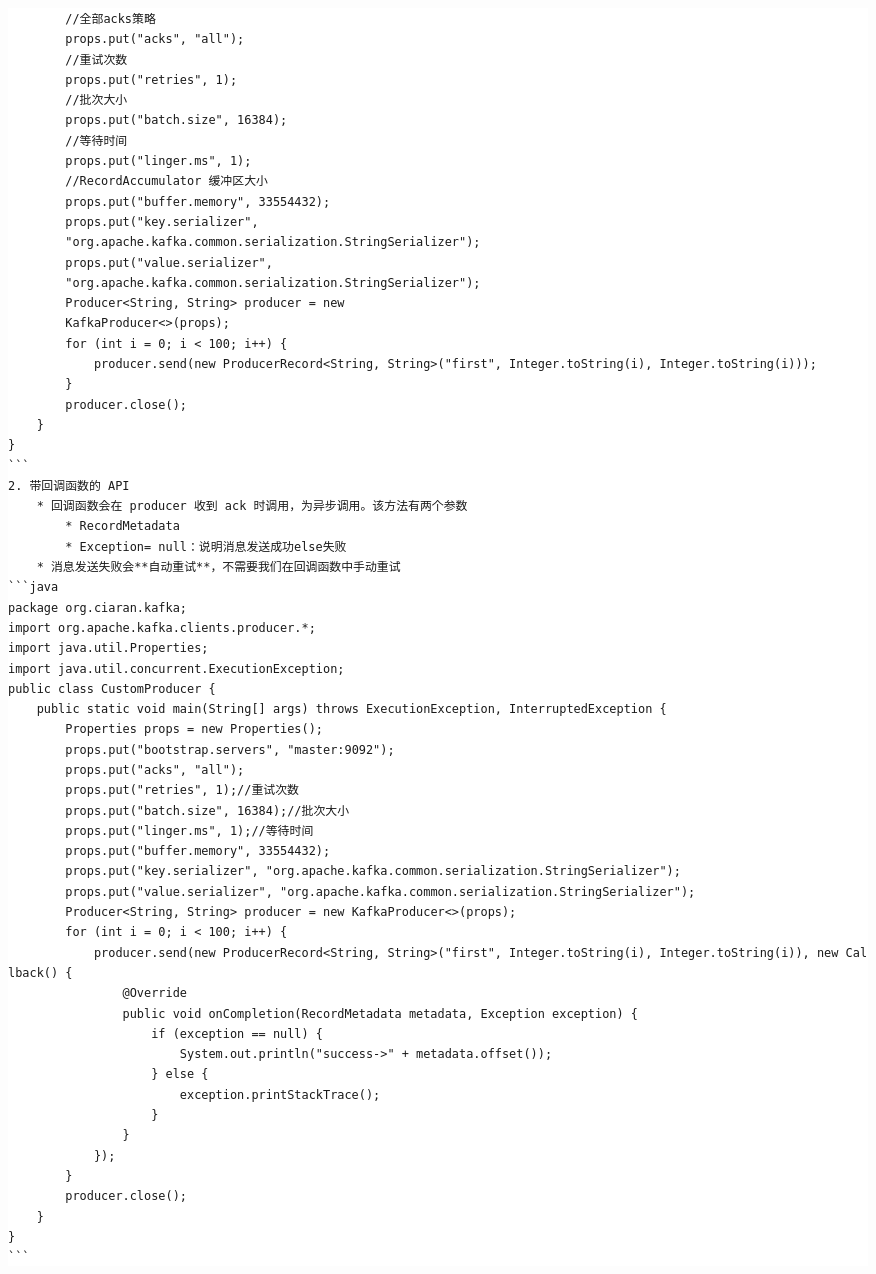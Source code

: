             //全部acks策略
            props.put("acks", "all");
            //重试次数
            props.put("retries", 1);
            //批次大小
            props.put("batch.size", 16384);
            //等待时间
            props.put("linger.ms", 1);
            //RecordAccumulator 缓冲区大小
            props.put("buffer.memory", 33554432);
            props.put("key.serializer", 
            "org.apache.kafka.common.serialization.StringSerializer");
            props.put("value.serializer", 
            "org.apache.kafka.common.serialization.StringSerializer");
            Producer<String, String> producer = new 
            KafkaProducer<>(props);
            for (int i = 0; i < 100; i++) {
                producer.send(new ProducerRecord<String, String>("first", Integer.toString(i), Integer.toString(i)));
            }
            producer.close();
        } 
    }
    ```
    2. 带回调函数的 API
        * 回调函数会在 producer 收到 ack 时调用，为异步调用。该方法有两个参数
            * RecordMetadata
            * Exception= null：说明消息发送成功else失败
        * 消息发送失败会**自动重试**，不需要我们在回调函数中手动重试
    ```java
    package org.ciaran.kafka;
    import org.apache.kafka.clients.producer.*;
    import java.util.Properties;
    import java.util.concurrent.ExecutionException;
    public class CustomProducer {
        public static void main(String[] args) throws ExecutionException, InterruptedException {
            Properties props = new Properties();
            props.put("bootstrap.servers", "master:9092");
            props.put("acks", "all");
            props.put("retries", 1);//重试次数
            props.put("batch.size", 16384);//批次大小
            props.put("linger.ms", 1);//等待时间
            props.put("buffer.memory", 33554432);
            props.put("key.serializer", "org.apache.kafka.common.serialization.StringSerializer");
            props.put("value.serializer", "org.apache.kafka.common.serialization.StringSerializer");
            Producer<String, String> producer = new KafkaProducer<>(props);
            for (int i = 0; i < 100; i++) {
                producer.send(new ProducerRecord<String, String>("first", Integer.toString(i), Integer.toString(i)), new Callback() {
                    @Override
                    public void onCompletion(RecordMetadata metadata, Exception exception) {
                        if (exception == null) {
                            System.out.println("success->" + metadata.offset());
                        } else {
                            exception.printStackTrace();
                        }
                    }
                });
            }
            producer.close();
        } 
    }
    ```